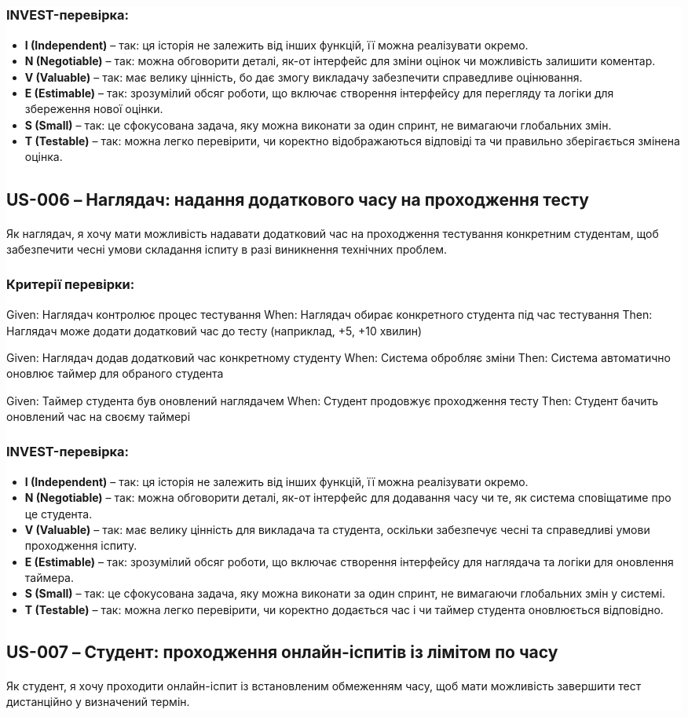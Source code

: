 ### INVEST-перевірка:

- **I (Independent)** – так: ця історія не залежить від інших функцій, її можна реалізувати окремо.
- **N (Negotiable)** – так: можна обговорити деталі, як-от інтерфейс для зміни оцінок чи можливість залишити коментар.
- **V (Valuable)** – так: має велику цінність, бо дає змогу викладачу забезпечити справедливе оцінювання.
- **E (Estimable)** – так: зрозумілий обсяг роботи, що включає створення інтерфейсу для перегляду та логіки для збереження нової оцінки.
- **S (Small)** – так: це сфокусована задача, яку можна виконати за один спринт, не вимагаючи глобальних змін.
- **T (Testable)** – так: можна легко перевірити, чи коректно відображаються відповіді та чи правильно зберігається змінена оцінка.

## US-006 – Наглядач: надання додаткового часу на проходження тесту

Як наглядач, я хочу мати можливість надавати додатковий час на проходження тестування конкретним студентам, щоб забезпечити чесні умови складання іспиту в разі виникнення технічних проблем.

### Критерії перевірки:

Given: Наглядач контролює процес тестування
When: Наглядач обирає конкретного студента під час тестування
Then: Наглядач може додати додатковий час до тесту (наприклад, +5, +10 хвилин)

Given: Наглядач додав додатковий час конкретному студенту
When: Система обробляє зміни
Then: Система автоматично оновлює таймер для обраного студента

Given: Таймер студента був оновлений наглядачем
When: Студент продовжує проходження тесту
Then: Студент бачить оновлений час на своєму таймері

### INVEST-перевірка:

- **I (Independent)** – так: ця історія не залежить від інших функцій, її можна реалізувати окремо.
- **N (Negotiable)** – так: можна обговорити деталі, як-от інтерфейс для додавання часу чи те, як система сповіщатиме про це студента.
- **V (Valuable)** – так: має велику цінність для викладача та студента, оскільки забезпечує чесні та справедливі умови проходження іспиту.
- **E (Estimable)** – так: зрозумілий обсяг роботи, що включає створення інтерфейсу для наглядача та логіки для оновлення таймера.
- **S (Small)** – так: це сфокусована задача, яку можна виконати за один спринт, не вимагаючи глобальних змін у системі.
- **T (Testable)** – так: можна легко перевірити, чи коректно додається час і чи таймер студента оновлюється відповідно.

## US-007 – Студент: проходження онлайн-іспитів із лімітом по часу

Як студент, я хочу проходити онлайн-іспит із встановленим обмеженням часу, щоб мати можливість завершити тест дистанційно у визначений термін.
